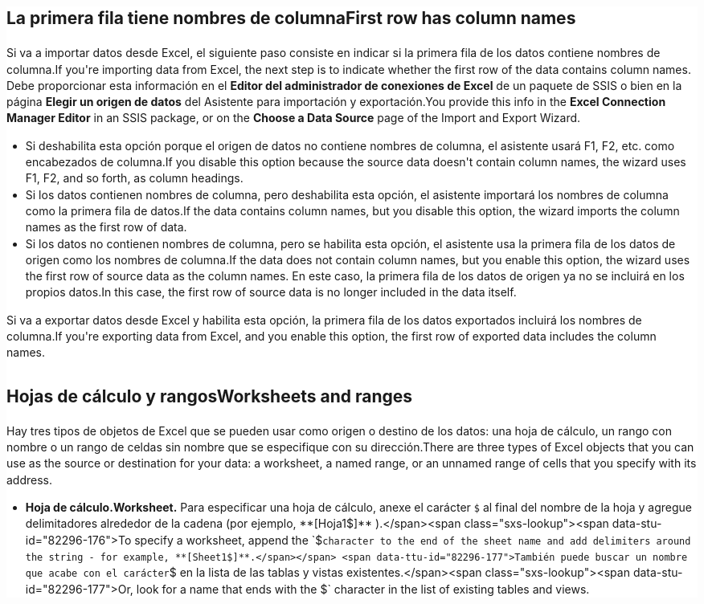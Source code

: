 ## <a name="first-row-has-column-names"></a><a name="first-row"></a> <span data-ttu-id="82296-165">La primera fila tiene nombres de columna</span><span class="sxs-lookup"><span data-stu-id="82296-165">First row has column names</span></span>

<span data-ttu-id="82296-166">Si va a importar datos desde Excel, el siguiente paso consiste en indicar si la primera fila de los datos contiene nombres de columna.</span><span class="sxs-lookup"><span data-stu-id="82296-166">If you're importing data from Excel, the next step is to indicate whether the first row of the data contains column names.</span></span> <span data-ttu-id="82296-167">Debe proporcionar esta información en el **Editor del administrador de conexiones de Excel** de un paquete de SSIS o bien en la página **Elegir un origen de datos** del Asistente para importación y exportación.</span><span class="sxs-lookup"><span data-stu-id="82296-167">You provide this info in the **Excel Connection Manager Editor** in an SSIS package, or on the **Choose a Data Source** page of the Import and Export Wizard.</span></span>

-   <span data-ttu-id="82296-168">Si deshabilita esta opción porque el origen de datos no contiene nombres de columna, el asistente usará F1, F2, etc. como encabezados de columna.</span><span class="sxs-lookup"><span data-stu-id="82296-168">If you disable this option because the source data doesn't contain column names, the wizard uses F1, F2, and so forth, as column headings.</span></span>
-   <span data-ttu-id="82296-169">Si los datos contienen nombres de columna, pero deshabilita esta opción, el asistente importará los nombres de columna como la primera fila de datos.</span><span class="sxs-lookup"><span data-stu-id="82296-169">If the data contains column names, but you disable this option, the wizard imports the column names as the first row of data.</span></span>
-   <span data-ttu-id="82296-170">Si los datos no contienen nombres de columna, pero se habilita esta opción, el asistente usa la primera fila de los datos de origen como los nombres de columna.</span><span class="sxs-lookup"><span data-stu-id="82296-170">If the data does not contain column names, but you enable this option, the wizard uses the first row of source data as the column names.</span></span> <span data-ttu-id="82296-171">En este caso, la primera fila de los datos de origen ya no se incluirá en los propios datos.</span><span class="sxs-lookup"><span data-stu-id="82296-171">In this case, the first row of source data is no longer included in the data itself.</span></span>

<span data-ttu-id="82296-172">Si va a exportar datos desde Excel y habilita esta opción, la primera fila de los datos exportados incluirá los nombres de columna.</span><span class="sxs-lookup"><span data-stu-id="82296-172">If you're exporting data from Excel, and you enable this option, the first row of exported data includes the column names.</span></span>

## <a name="worksheets-and-ranges"></a><a name="sheets-ranges"></a> <span data-ttu-id="82296-173">Hojas de cálculo y rangos</span><span class="sxs-lookup"><span data-stu-id="82296-173">Worksheets and ranges</span></span>

<span data-ttu-id="82296-174">Hay tres tipos de objetos de Excel que se pueden usar como origen o destino de los datos: una hoja de cálculo, un rango con nombre o un rango de celdas sin nombre que se especifique con su dirección.</span><span class="sxs-lookup"><span data-stu-id="82296-174">There are three types of Excel objects that you can use as the source or destination for your data: a worksheet, a named range, or an unnamed range of cells that you specify with its address.</span></span>

-   <span data-ttu-id="82296-175">**Hoja de cálculo.**</span><span class="sxs-lookup"><span data-stu-id="82296-175">**Worksheet.**</span></span> <span data-ttu-id="82296-176">Para especificar una hoja de cálculo, anexe el carácter `$` al final del nombre de la hoja y agregue delimitadores alrededor de la cadena (por ejemplo, **[Hoja1$]** ).</span><span class="sxs-lookup"><span data-stu-id="82296-176">To specify a worksheet, append the `$` character to the end of the sheet name and add delimiters around the string - for example, **[Sheet1$]**.</span></span> <span data-ttu-id="82296-177">También puede buscar un nombre que acabe con el carácter `$` en la lista de las tablas y vistas existentes.</span><span class="sxs-lookup"><span data-stu-id="82296-177">Or, look for a name that ends with the `$` character in the list of existing tables and views.</span></span>
